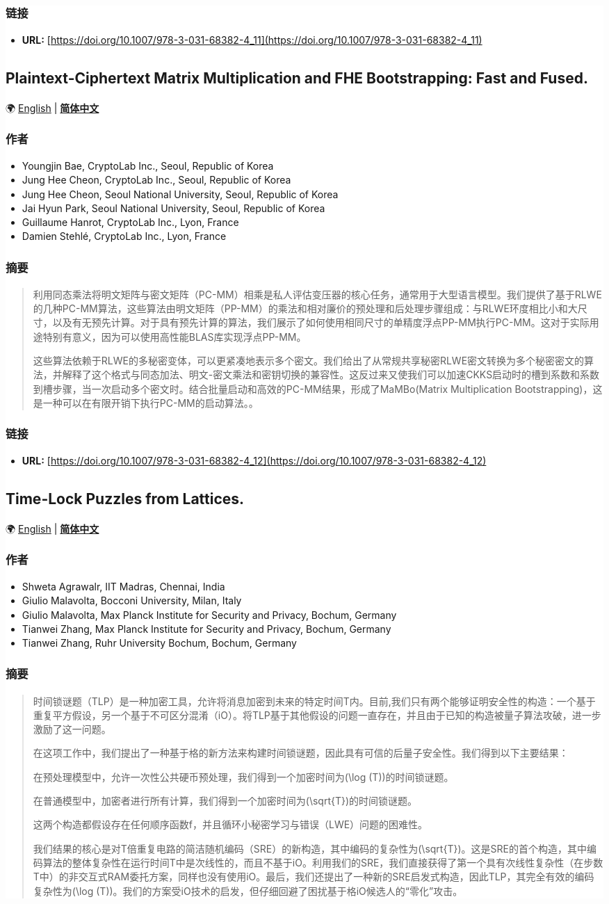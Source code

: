 ### 链接
- **URL:** [https://doi.org/10.1007/978-3-031-68382-4_11](https://doi.org/10.1007/978-3-031-68382-4_11)
## Plaintext-Ciphertext Matrix Multiplication and FHE Bootstrapping: Fast and Fused.
🌍 [English](../../../docs/en/Crypto/Crypto[2024-3].md#plaintext-ciphertext-matrix-multiplication-and-fhe-bootstrapping-fast-and-fused) | **[简体中文](../../../docs/zh-CN/Crypto/Crypto[2024-3].md#plaintext-ciphertext-matrix-multiplication-and-fhe-bootstrapping-fast-and-fused)**
### 作者
* Youngjin Bae, CryptoLab Inc., Seoul, Republic of Korea
* Jung Hee Cheon, CryptoLab Inc., Seoul, Republic of Korea
* Jung Hee Cheon, Seoul National University, Seoul, Republic of Korea
* Jai Hyun Park, Seoul National University, Seoul, Republic of Korea
* Guillaume Hanrot, CryptoLab Inc., Lyon, France
* Damien Stehlé, CryptoLab Inc., Lyon, France
### 摘要
> 利用同态乘法将明文矩阵与密文矩阵（PC-MM）相乘是私人评估变压器的核心任务，通常用于大型语言模型。我们提供了基于RLWE的几种PC-MM算法，这些算法由明文矩阵（PP-MM）的乘法和相对廉价的预处理和后处理步骤组成：与RLWE环度相比小和大尺寸，以及有无预先计算。对于具有预先计算的算法，我们展示了如何使用相同尺寸的单精度浮点PP-MM执行PC-MM。这对于实际用途特别有意义，因为可以使用高性能BLAS库实现浮点PP-MM。
> 
> 这些算法依赖于RLWE的多秘密变体，可以更紧凑地表示多个密文。我们给出了从常规共享秘密RLWE密文转换为多个秘密密文的算法，并解释了这个格式与同态加法、明文-密文乘法和密钥切换的兼容性。这反过来又使我们可以加速CKKS启动时的槽到系数和系数到槽步骤，当一次启动多个密文时。结合批量启动和高效的PC-MM结果，形成了MaMBo(Matrix Multiplication Bootstrapping)，这是一种可以在有限开销下执行PC-MM的启动算法。。

### 链接
- **URL:** [https://doi.org/10.1007/978-3-031-68382-4_12](https://doi.org/10.1007/978-3-031-68382-4_12)
## Time-Lock Puzzles from Lattices.
🌍 [English](../../../docs/en/Crypto/Crypto[2024-3].md#time-lock-puzzles-from-lattices) | **[简体中文](../../../docs/zh-CN/Crypto/Crypto[2024-3].md#time-lock-puzzles-from-lattices)**
### 作者
* Shweta Agrawalr, IIT Madras, Chennai, India
* Giulio Malavolta, Bocconi University, Milan, Italy
* Giulio Malavolta, Max Planck Institute for Security and Privacy, Bochum, Germany
* Tianwei Zhang, Max Planck Institute for Security and Privacy, Bochum, Germany
* Tianwei Zhang, Ruhr University Bochum, Bochum, Germany
### 摘要
> 时间锁谜题（TLP）是一种加密工具，允许将消息加密到未来的特定时间T内。目前,我们只有两个能够证明安全性的构造：一个基于重复平方假设，另一个基于不可区分混淆（iO）。将TLP基于其他假设的问题一直存在，并且由于已知的构造被量子算法攻破，进一步激励了这一问题。
> 
> 在这项工作中，我们提出了一种基于格的新方法来构建时间锁谜题，因此具有可信的后量子安全性。我们得到以下主要结果：
> 
> 在预处理模型中，允许一次性公共硬币预处理，我们得到一个加密时间为\(\log (T)\)的时间锁谜题。
> 
> 在普通模型中，加密者进行所有计算，我们得到一个加密时间为\(\sqrt{T}\)的时间锁谜题。
> 
> 这两个构造都假设存在任何顺序函数f，并且循环小秘密学习与错误（LWE）问题的困难性。
> 
> 我们结果的核心是对T倍重复电路的简洁随机编码（SRE）的新构造，其中编码的复杂性为\(\sqrt{T}\)。这是SRE的首个构造，其中编码算法的整体复杂性在运行时间T中是次线性的，而且不基于iO。利用我们的SRE，我们直接获得了第一个具有次线性复杂性（在步数T中）的非交互式RAM委托方案，同样也没有使用iO。最后，我们还提出了一种新的SRE启发式构造，因此TLP，其完全有效的编码复杂性为\(\log (T)\)。我们的方案受iO技术的启发，但仔细回避了困扰基于格iO候选人的“零化”攻击。
